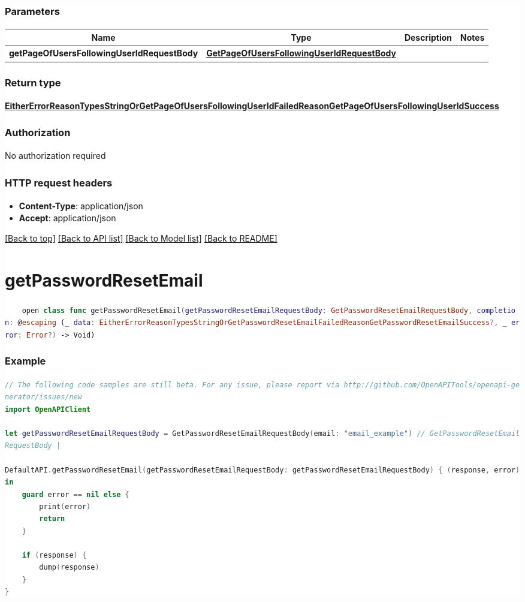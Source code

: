 ### Parameters

Name | Type | Description  | Notes
------------- | ------------- | ------------- | -------------
 **getPageOfUsersFollowingUserIdRequestBody** | [**GetPageOfUsersFollowingUserIdRequestBody**](GetPageOfUsersFollowingUserIdRequestBody.md) |  | 

### Return type

[**EitherErrorReasonTypesStringOrGetPageOfUsersFollowingUserIdFailedReasonGetPageOfUsersFollowingUserIdSuccess**](EitherErrorReasonTypesStringOrGetPageOfUsersFollowingUserIdFailedReasonGetPageOfUsersFollowingUserIdSuccess.md)

### Authorization

No authorization required

### HTTP request headers

 - **Content-Type**: application/json
 - **Accept**: application/json

[[Back to top]](#) [[Back to API list]](../README.md#documentation-for-api-endpoints) [[Back to Model list]](../README.md#documentation-for-models) [[Back to README]](../README.md)

# **getPasswordResetEmail**
```swift
    open class func getPasswordResetEmail(getPasswordResetEmailRequestBody: GetPasswordResetEmailRequestBody, completion: @escaping (_ data: EitherErrorReasonTypesStringOrGetPasswordResetEmailFailedReasonGetPasswordResetEmailSuccess?, _ error: Error?) -> Void)
```



### Example
```swift
// The following code samples are still beta. For any issue, please report via http://github.com/OpenAPITools/openapi-generator/issues/new
import OpenAPIClient

let getPasswordResetEmailRequestBody = GetPasswordResetEmailRequestBody(email: "email_example") // GetPasswordResetEmailRequestBody | 

DefaultAPI.getPasswordResetEmail(getPasswordResetEmailRequestBody: getPasswordResetEmailRequestBody) { (response, error) in
    guard error == nil else {
        print(error)
        return
    }

    if (response) {
        dump(response)
    }
}
```
